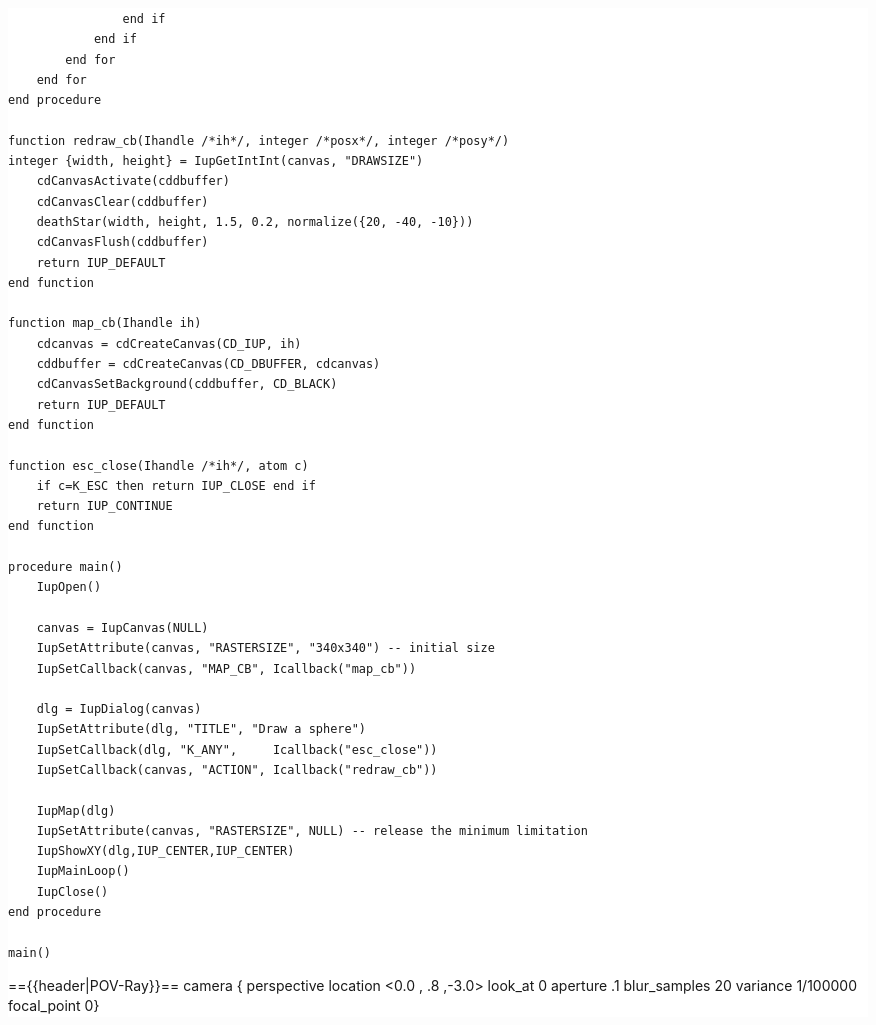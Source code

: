 ```Phix
                end if
            end if
        end for
    end for
end procedure

function redraw_cb(Ihandle /*ih*/, integer /*posx*/, integer /*posy*/)
integer {width, height} = IupGetIntInt(canvas, "DRAWSIZE")
    cdCanvasActivate(cddbuffer)
    cdCanvasClear(cddbuffer)
    deathStar(width, height, 1.5, 0.2, normalize({20, -40, -10}))
    cdCanvasFlush(cddbuffer)
    return IUP_DEFAULT
end function

function map_cb(Ihandle ih)
    cdcanvas = cdCreateCanvas(CD_IUP, ih)
    cddbuffer = cdCreateCanvas(CD_DBUFFER, cdcanvas)
    cdCanvasSetBackground(cddbuffer, CD_BLACK)
    return IUP_DEFAULT
end function

function esc_close(Ihandle /*ih*/, atom c)
    if c=K_ESC then return IUP_CLOSE end if
    return IUP_CONTINUE
end function

procedure main()
    IupOpen()

    canvas = IupCanvas(NULL)
    IupSetAttribute(canvas, "RASTERSIZE", "340x340") -- initial size
    IupSetCallback(canvas, "MAP_CB", Icallback("map_cb"))

    dlg = IupDialog(canvas)
    IupSetAttribute(dlg, "TITLE", "Draw a sphere")
    IupSetCallback(dlg, "K_ANY",     Icallback("esc_close"))
    IupSetCallback(canvas, "ACTION", Icallback("redraw_cb"))

    IupMap(dlg)
    IupSetAttribute(canvas, "RASTERSIZE", NULL) -- release the minimum limitation
    IupShowXY(dlg,IUP_CENTER,IUP_CENTER)
    IupMainLoop()
    IupClose()
end procedure

main()
```


=={{header|POV-Ray}}==
<lang POV-Ray>camera { perspective location  <0.0 , .8 ,-3.0> look_at 0
         aperture .1 blur_samples 20 variance 1/100000 focal_point 0}
